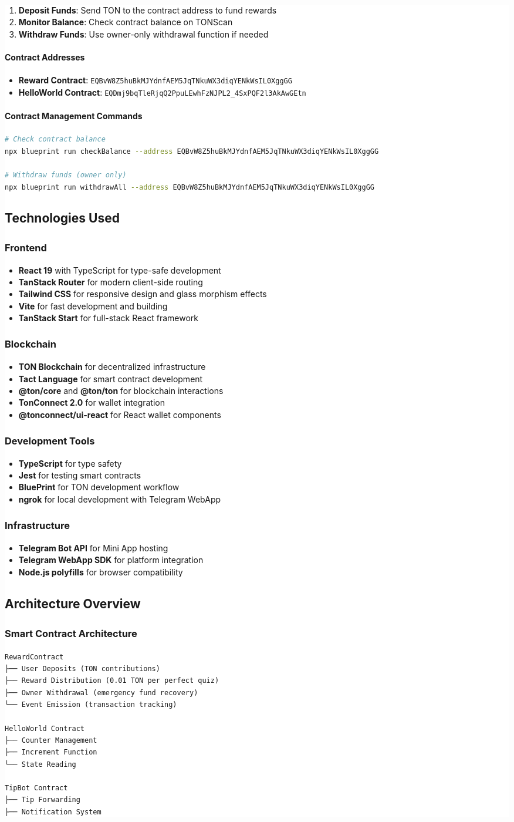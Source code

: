 1. **Deposit Funds**: Send TON to the contract address to fund rewards
2. **Monitor Balance**: Check contract balance on TONScan
3. **Withdraw Funds**: Use owner-only withdrawal function if needed

#### Contract Addresses
- **Reward Contract**: `EQBvW8Z5huBkMJYdnfAEM5JqTNkuWX3diqYENkWsIL0XggGG`
- **HelloWorld Contract**: `EQDmj9bqTleRjqQ2PpuLEwhFzNJPL2_4SxPQF2l3AkAwGEtn`

#### Contract Management Commands
```bash
# Check contract balance
npx blueprint run checkBalance --address EQBvW8Z5huBkMJYdnfAEM5JqTNkuWX3diqYENkWsIL0XggGG

# Withdraw funds (owner only)
npx blueprint run withdrawAll --address EQBvW8Z5huBkMJYdnfAEM5JqTNkuWX3diqYENkWsIL0XggGG
```

## Technologies Used

### Frontend
- **React 19** with TypeScript for type-safe development
- **TanStack Router** for modern client-side routing
- **Tailwind CSS** for responsive design and glass morphism effects
- **Vite** for fast development and building
- **TanStack Start** for full-stack React framework

### Blockchain
- **TON Blockchain** for decentralized infrastructure
- **Tact Language** for smart contract development
- **@ton/core** and **@ton/ton** for blockchain interactions
- **TonConnect 2.0** for wallet integration
- **@tonconnect/ui-react** for React wallet components

### Development Tools
- **TypeScript** for type safety
- **Jest** for testing smart contracts
- **BluePrint** for TON development workflow
- **ngrok** for local development with Telegram WebApp

### Infrastructure
- **Telegram Bot API** for Mini App hosting
- **Telegram WebApp SDK** for platform integration
- **Node.js polyfills** for browser compatibility

## Architecture Overview

### Smart Contract Architecture
```
RewardContract
├── User Deposits (TON contributions)
├── Reward Distribution (0.01 TON per perfect quiz)
├── Owner Withdrawal (emergency fund recovery)
└── Event Emission (transaction tracking)

HelloWorld Contract
├── Counter Management
├── Increment Function
└── State Reading

TipBot Contract
├── Tip Forwarding
├── Notification System
```